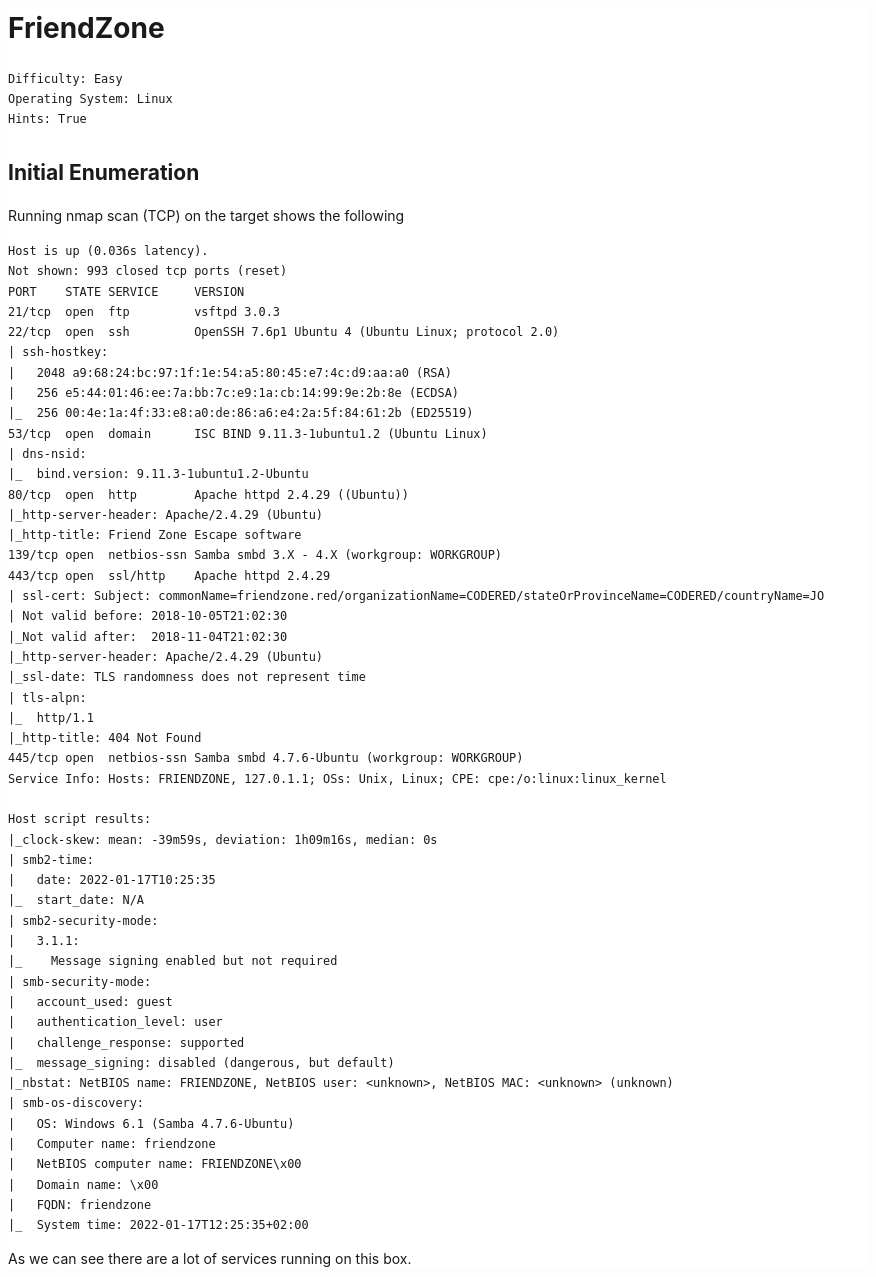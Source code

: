 # FriendZone
```
Difficulty: Easy
Operating System: Linux
Hints: True
```
## Initial Enumeration
Running nmap scan (TCP) on the target shows the following
```
Host is up (0.036s latency).
Not shown: 993 closed tcp ports (reset)
PORT    STATE SERVICE     VERSION
21/tcp  open  ftp         vsftpd 3.0.3
22/tcp  open  ssh         OpenSSH 7.6p1 Ubuntu 4 (Ubuntu Linux; protocol 2.0)
| ssh-hostkey:
|   2048 a9:68:24:bc:97:1f:1e:54:a5:80:45:e7:4c:d9:aa:a0 (RSA)
|   256 e5:44:01:46:ee:7a:bb:7c:e9:1a:cb:14:99:9e:2b:8e (ECDSA)
|_  256 00:4e:1a:4f:33:e8:a0:de:86:a6:e4:2a:5f:84:61:2b (ED25519)
53/tcp  open  domain      ISC BIND 9.11.3-1ubuntu1.2 (Ubuntu Linux)
| dns-nsid:
|_  bind.version: 9.11.3-1ubuntu1.2-Ubuntu
80/tcp  open  http        Apache httpd 2.4.29 ((Ubuntu))
|_http-server-header: Apache/2.4.29 (Ubuntu)
|_http-title: Friend Zone Escape software
139/tcp open  netbios-ssn Samba smbd 3.X - 4.X (workgroup: WORKGROUP)
443/tcp open  ssl/http    Apache httpd 2.4.29
| ssl-cert: Subject: commonName=friendzone.red/organizationName=CODERED/stateOrProvinceName=CODERED/countryName=JO
| Not valid before: 2018-10-05T21:02:30
|_Not valid after:  2018-11-04T21:02:30
|_http-server-header: Apache/2.4.29 (Ubuntu)
|_ssl-date: TLS randomness does not represent time
| tls-alpn:
|_  http/1.1
|_http-title: 404 Not Found
445/tcp open  netbios-ssn Samba smbd 4.7.6-Ubuntu (workgroup: WORKGROUP)
Service Info: Hosts: FRIENDZONE, 127.0.1.1; OSs: Unix, Linux; CPE: cpe:/o:linux:linux_kernel

Host script results:
|_clock-skew: mean: -39m59s, deviation: 1h09m16s, median: 0s
| smb2-time:
|   date: 2022-01-17T10:25:35
|_  start_date: N/A
| smb2-security-mode:
|   3.1.1:
|_    Message signing enabled but not required
| smb-security-mode:
|   account_used: guest
|   authentication_level: user
|   challenge_response: supported
|_  message_signing: disabled (dangerous, but default)
|_nbstat: NetBIOS name: FRIENDZONE, NetBIOS user: <unknown>, NetBIOS MAC: <unknown> (unknown)
| smb-os-discovery:
|   OS: Windows 6.1 (Samba 4.7.6-Ubuntu)
|   Computer name: friendzone
|   NetBIOS computer name: FRIENDZONE\x00
|   Domain name: \x00
|   FQDN: friendzone
|_  System time: 2022-01-17T12:25:35+02:00
```
As we can see there are a lot of services running on this box.  